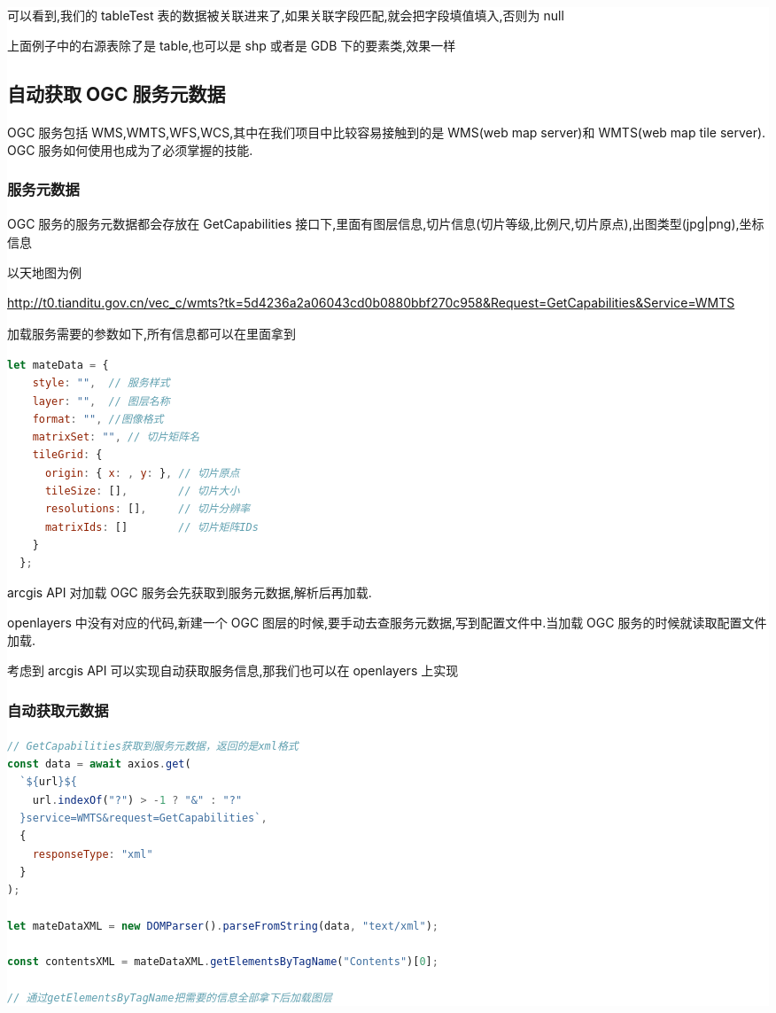 可以看到,我们的 tableTest 表的数据被关联进来了,如果关联字段匹配,就会把字段填值填入,否则为 null

上面例子中的右源表除了是 table,也可以是 shp 或者是 GDB 下的要素类,效果一样

## 自动获取 OGC 服务元数据

OGC 服务包括 WMS,WMTS,WFS,WCS,其中在我们项目中比较容易接触到的是 WMS(web map server)和 WMTS(web map tile server). OGC 服务如何使用也成为了必须掌握的技能.

### 服务元数据

OGC 服务的服务元数据都会存放在 GetCapabilities 接口下,里面有图层信息,切片信息(切片等级,比例尺,切片原点),出图类型(jpg|png),坐标信息

以天地图为例

http://t0.tianditu.gov.cn/vec_c/wmts?tk=5d4236a2a06043cd0b0880bbf270c958&Request=GetCapabilities&Service=WMTS

加载服务需要的参数如下,所有信息都可以在里面拿到

```js
let mateData = {
    style: "",  // 服务样式
    layer: "",  // 图层名称
    format: "", //图像格式
    matrixSet: "", // 切片矩阵名
    tileGrid: {
      origin: { x: , y: }, // 切片原点
      tileSize: [],        // 切片大小
      resolutions: [],     // 切片分辨率
      matrixIds: []        // 切片矩阵IDs
    }
  };
```

arcgis API 对加载 OGC 服务会先获取到服务元数据,解析后再加载.

openlayers 中没有对应的代码,新建一个 OGC 图层的时候,要手动去查服务元数据,写到配置文件中.当加载 OGC 服务的时候就读取配置文件加载.

考虑到 arcgis API 可以实现自动获取服务信息,那我们也可以在 openlayers 上实现

### 自动获取元数据

```js
// GetCapabilities获取到服务元数据，返回的是xml格式
const data = await axios.get(
  `${url}${
    url.indexOf("?") > -1 ? "&" : "?"
  }service=WMTS&request=GetCapabilities`,
  {
    responseType: "xml"
  }
);

let mateDataXML = new DOMParser().parseFromString(data, "text/xml");

const contentsXML = mateDataXML.getElementsByTagName("Contents")[0];

// 通过getElementsByTagName把需要的信息全部拿下后加载图层
```

